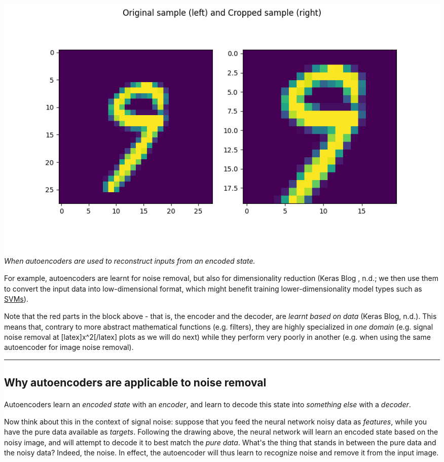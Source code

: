 ![](images/3.png)

_When autoencoders are used to reconstruct inputs from an encoded state._

For example, autoencoders are learnt for noise removal, but also for dimensionality reduction (Keras Blog , n.d.; we then use them to convert the input data into low-dimensional format, which might benefit training lower-dimensionality model types such as [SVMs](https://www.machinecurve.com/index.php/2019/09/20/intuitively-understanding-svm-and-svr/)).

Note that the red parts in the block above - that is, the encoder and the decoder, are _learnt based on data_ (Keras Blog, n.d.). This means that, contrary to more abstract mathematical functions (e.g. filters), they are highly specialized in _one domain_ (e.g. signal noise removal at \[latex\]x^2\[/latex\] plots as we will do next) while they perform very poorly in another (e.g. when using the same autoencoder for image noise removal).

* * *

## Why autoencoders are applicable to noise removal

Autoencoders learn an _encoded state_ with an _encoder_, and learn to decode this state into _something else_ with a _decoder_.

Now think about this in the context of signal noise: suppose that you feed the neural network noisy data as _features_, while you have the pure data available as _targets_. Following the drawing above, the neural network will learn an encoded state based on the noisy image, and will attempt to decode it to best match the _pure data_. What's the thing that stands in between the pure data and the noisy data? Indeed, the noise. In effect, the autoencoder will thus learn to recognize noise and remove it from the input image.

